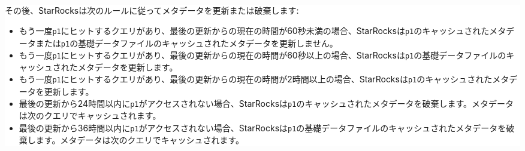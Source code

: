 その後、StarRocksは次のルールに従ってメタデータを更新または破棄します:

- もう一度`p1`にヒットするクエリがあり、最後の更新からの現在の時間が60秒未満の場合、StarRocksは`p1`のキャッシュされたメタデータまたは`p1`の基礎データファイルのキャッシュされたメタデータを更新しません。
- もう一度`p1`にヒットするクエリがあり、最後の更新からの現在の時間が60秒以上の場合、StarRocksは`p1`の基礎データファイルのキャッシュされたメタデータを更新します。
- もう一度`p1`にヒットするクエリがあり、最後の更新からの現在の時間が2時間以上の場合、StarRocksは`p1`のキャッシュされたメタデータを更新します。
- 最後の更新から24時間以内に`p1`がアクセスされない場合、StarRocksは`p1`のキャッシュされたメタデータを破棄します。メタデータは次のクエリでキャッシュされます。
- 最後の更新から36時間以内に`p1`がアクセスされない場合、StarRocksは`p1`の基礎データファイルのキャッシュされたメタデータを破棄します。メタデータは次のクエリでキャッシュされます。
